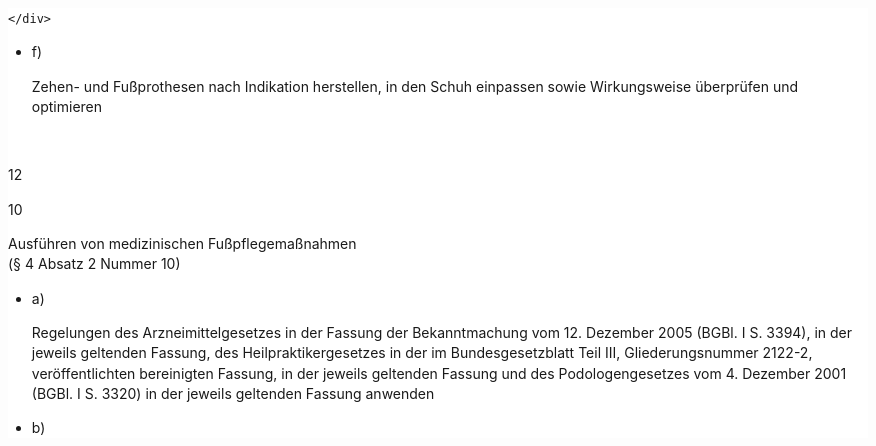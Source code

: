     </div>

  - f)
    
    <div style="">
    
    Zehen- und Fußprothesen nach Indikation herstellen, in den Schuh
    einpassen sowie Wirkungsweise überprüfen und optimieren
    
    </div>

</td>

<td style="border-right: 0.5pt solid ; border-bottom: 0.5pt solid ; " align="center" valign="top" charoff="50">

 

</td>

<td style="border-bottom: 0.5pt solid ; " align="center" valign="middle" charoff="50">

12

</td>

</tr>

<tr>

<td style="border-right: 0.5pt solid ; border-bottom: 0.5pt solid ; " align="center" valign="top" charoff="50">

10

</td>

<td style="border-right: 0.5pt solid ; border-bottom: 0.5pt solid ; " align="left" valign="top" charoff="50">

Ausführen von medizinischen Fußpflegemaßnahmen  
(§ 4 Absatz 2 Nummer 10)

</td>

<td style="border-right: 0.5pt solid ; border-bottom: 0.5pt solid ; " align="left" valign="top" charoff="50">

  - a)
    
    <div style="">
    
    Regelungen des Arzneimittelgesetzes in der Fassung der
    Bekanntmachung vom 12. Dezember 2005 (BGBl. I S. 3394), in der
    jeweils geltenden Fassung, des Heilpraktikergesetzes in der im
    Bundesgesetzblatt Teil III, Gliederungsnummer 2122-2,
    veröffentlichten bereinigten Fassung, in der jeweils geltenden
    Fassung und des Podologengesetzes vom 4. Dezember 2001 (BGBl. I S.
    3320) in der jeweils geltenden Fassung anwenden
    
    </div>

  - b)
    
